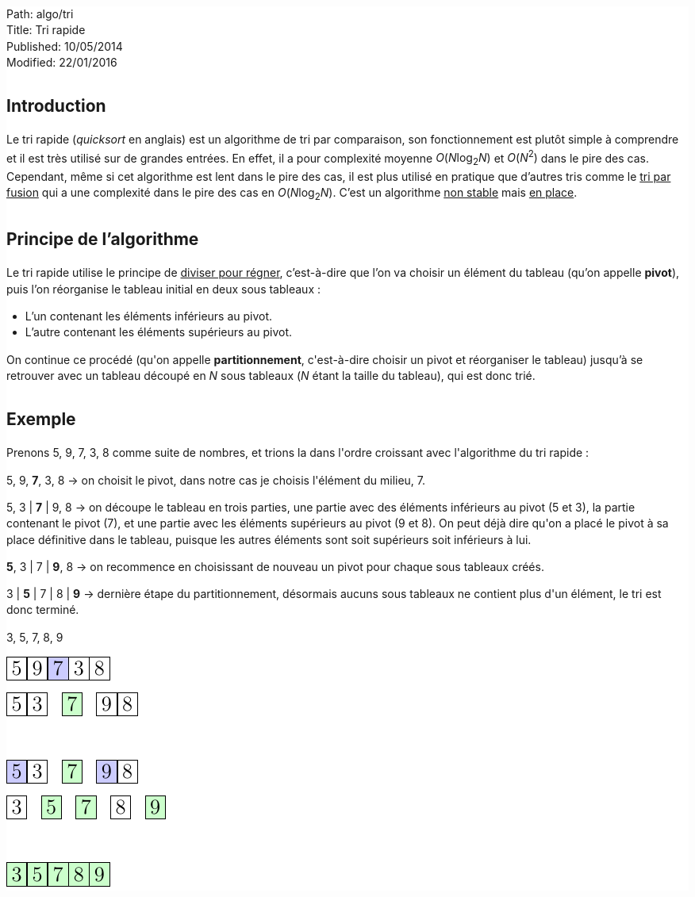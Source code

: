 Path: algo/tri  
Title: Tri rapide  
Published: 10/05/2014  
Modified: 22/01/2016  

## Introduction

Le tri rapide (*quicksort* en anglais) est un algorithme de tri par comparaison, son fonctionnement est plutôt simple à comprendre et il est très utilisé sur de grandes entrées. En effet, il a pour complexité moyenne $O(N \log _2 N)$ et $O(N^2)$ dans le pire des cas. Cependant, même si cet algorithme est lent dans le pire des cas, il est plus utilisé en pratique que d’autres tris comme le [tri par fusion](/algo/tri/tri_fusion.html) qui a une complexité dans le pire des cas en $O(N \log _2 N)$. C’est un algorithme [non stable](https://en.wikipedia.org/wiki/Sorting_algorithm#Stability) mais [en place](https://en.wikipedia.org/wiki/In-place_algorithm).

## Principe de l’algorithme

Le tri rapide utilise le principe de [diviser pour régner](https://en.wikipedia.org/wiki/Divide_and_conquer_algorithms), c’est-à-dire que l’on va choisir un élément du tableau (qu’on appelle **pivot**), puis l’on réorganise le tableau initial en deux sous tableaux :

- L’un contenant les éléments inférieurs au pivot.
- L’autre contenant les éléments supérieurs au pivot.

On continue ce procédé (qu'on appelle **partitionnement**, c'est-à-dire choisir un pivot et réorganiser le tableau) jusqu’à se retrouver avec un tableau découpé en $N$ sous tableaux ($N$ étant la taille du tableau), qui est donc trié.

## Exemple

Prenons 5, 9, 7, 3, 8 comme suite de nombres, et trions la dans l'ordre croissant avec l'algorithme du tri rapide :

5, 9, **7**, 3, 8 -> on choisit le pivot, dans notre cas je choisis l'élément du milieu, 7.

5, 3 | **7** | 9, 8 -> on découpe le tableau en trois parties, une partie avec des éléments inférieurs au pivot (5 et 3), la partie contenant le pivot (7), et une partie avec les éléments supérieurs au pivot (9 et 8). On peut déjà dire qu'on a placé le pivot à sa place définitive dans le tableau, puisque les autres éléments sont soit supérieurs soit inférieurs à lui.

**5**, 3 | 7 | **9**, 8 -> on recommence en choisissant de nouveau un pivot pour chaque sous tableaux créés.

3 | **5** | 7 | 8 | **9** -> dernière étape du partitionnement, désormais aucuns sous tableaux ne contient plus d'un élément, le tri est donc terminé.

3, 5, 7, 8, 9

![Exemple de tri rapide](/img/algo/tri/tri_rapide/exemple_tri.png)
